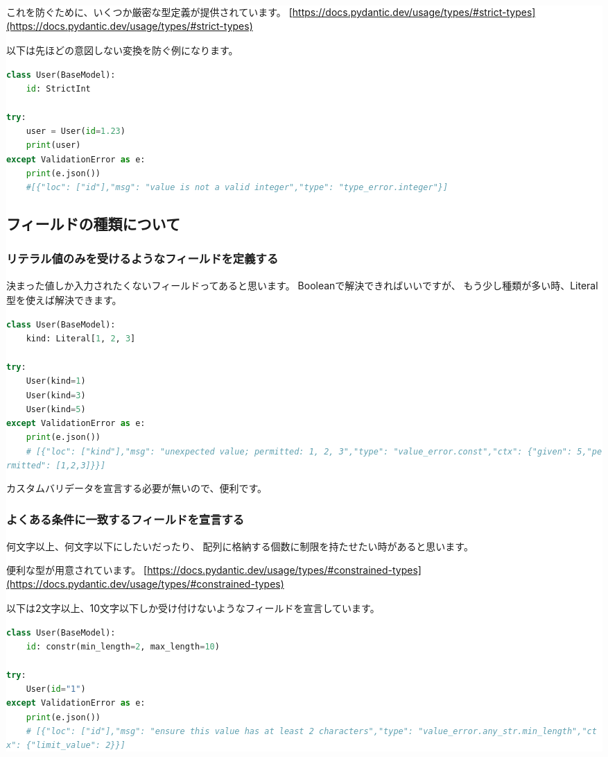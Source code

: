 これを防ぐために、いくつか厳密な型定義が提供されています。 [https://docs.pydantic.dev/usage/types/#strict-types](https://docs.pydantic.dev/usage/types/#strict-types)

以下は先ほどの意図しない変換を防ぐ例になります。

```Python
class User(BaseModel):
    id: StrictInt

try:
    user = User(id=1.23)
    print(user)
except ValidationError as e:
    print(e.json())
    #[{"loc": ["id"],"msg": "value is not a valid integer","type": "type_error.integer"}]
```

## フィールドの種類について

### リテラル値のみを受けるようなフィールドを定義する

決まった値しか入力されたくないフィールドってあると思います。 Booleanで解決できればいいですが、 もう少し種類が多い時、Literal型を使えば解決できます。

```Python
class User(BaseModel):
    kind: Literal[1, 2, 3]

try:
    User(kind=1)
    User(kind=3)
    User(kind=5)
except ValidationError as e:
    print(e.json())
    # [{"loc": ["kind"],"msg": "unexpected value; permitted: 1, 2, 3","type": "value_error.const","ctx": {"given": 5,"permitted": [1,2,3]}}]
```

カスタムバリデータを宣言する必要が無いので、便利です。

### よくある条件に一致するフィールドを宣言する

何文字以上、何文字以下にしたいだったり、 配列に格納する個数に制限を持たせたい時があると思います。

便利な型が用意されています。 [https://docs.pydantic.dev/usage/types/#constrained-types](https://docs.pydantic.dev/usage/types/#constrained-types)

以下は2文字以上、10文字以下しか受け付けないようなフィールドを宣言しています。

```Python
class User(BaseModel):
    id: constr(min_length=2, max_length=10)

try:
    User(id="1")
except ValidationError as e:
    print(e.json())
    # [{"loc": ["id"],"msg": "ensure this value has at least 2 characters","type": "value_error.any_str.min_length","ctx": {"limit_value": 2}}]
```
